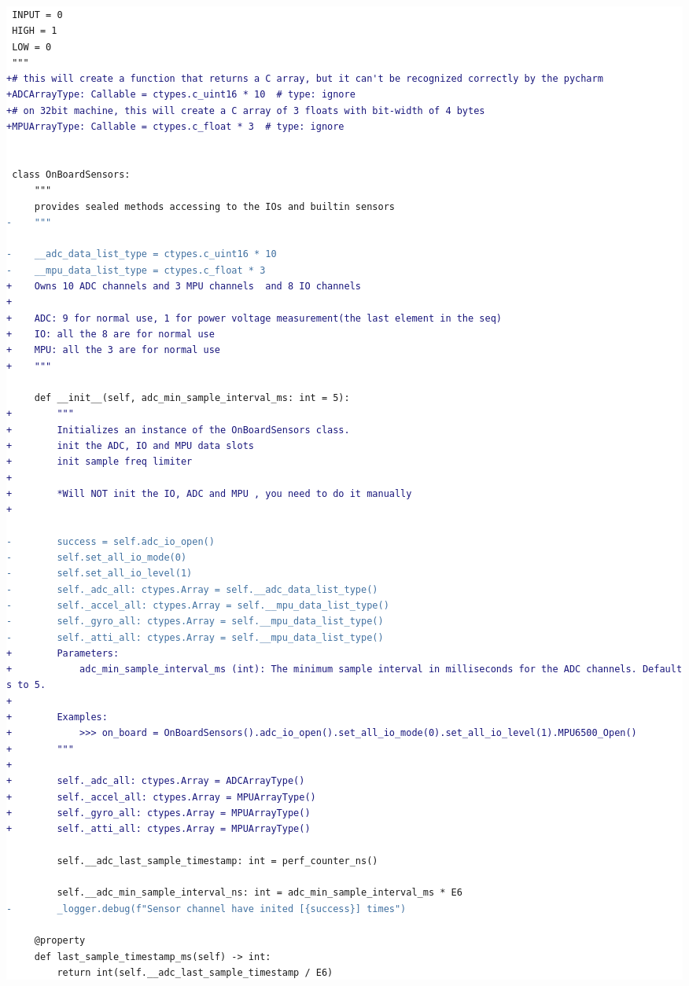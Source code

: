 ```diff
 INPUT = 0
 HIGH = 1
 LOW = 0
 """
+# this will create a function that returns a C array, but it can't be recognized correctly by the pycharm
+ADCArrayType: Callable = ctypes.c_uint16 * 10  # type: ignore
+# on 32bit machine, this will create a C array of 3 floats with bit-width of 4 bytes
+MPUArrayType: Callable = ctypes.c_float * 3  # type: ignore
 
 
 class OnBoardSensors:
     """
     provides sealed methods accessing to the IOs and builtin sensors
-    """
 
-    __adc_data_list_type = ctypes.c_uint16 * 10
-    __mpu_data_list_type = ctypes.c_float * 3
+    Owns 10 ADC channels and 3 MPU channels  and 8 IO channels
+
+    ADC: 9 for normal use, 1 for power voltage measurement(the last element in the seq)
+    IO: all the 8 are for normal use
+    MPU: all the 3 are for normal use
+    """
 
     def __init__(self, adc_min_sample_interval_ms: int = 5):
+        """
+        Initializes an instance of the OnBoardSensors class.
+        init the ADC, IO and MPU data slots
+        init sample freq limiter
+
+        *Will NOT init the IO, ADC and MPU , you need to do it manually
+
 
-        success = self.adc_io_open()
-        self.set_all_io_mode(0)
-        self.set_all_io_level(1)
-        self._adc_all: ctypes.Array = self.__adc_data_list_type()
-        self._accel_all: ctypes.Array = self.__mpu_data_list_type()
-        self._gyro_all: ctypes.Array = self.__mpu_data_list_type()
-        self._atti_all: ctypes.Array = self.__mpu_data_list_type()
+        Parameters:
+            adc_min_sample_interval_ms (int): The minimum sample interval in milliseconds for the ADC channels. Defaults to 5.
+
+        Examples:
+            >>> on_board = OnBoardSensors().adc_io_open().set_all_io_mode(0).set_all_io_level(1).MPU6500_Open()
+        """
+
+        self._adc_all: ctypes.Array = ADCArrayType()
+        self._accel_all: ctypes.Array = MPUArrayType()
+        self._gyro_all: ctypes.Array = MPUArrayType()
+        self._atti_all: ctypes.Array = MPUArrayType()
 
         self.__adc_last_sample_timestamp: int = perf_counter_ns()
 
         self.__adc_min_sample_interval_ns: int = adc_min_sample_interval_ms * E6
-        _logger.debug(f"Sensor channel have inited [{success}] times")
 
     @property
     def last_sample_timestamp_ms(self) -> int:
         return int(self.__adc_last_sample_timestamp / E6)
```